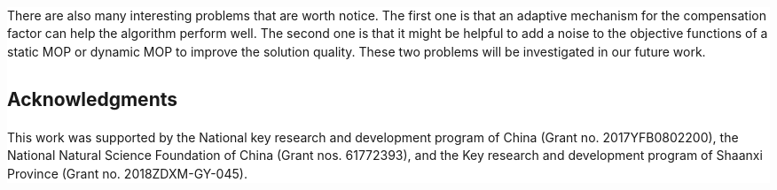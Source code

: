There are also many interesting problems that are worth notice. The first one is that an adaptive mechanism for the compensation factor can help the algorithm perform well. The second one is that it might be helpful to add a noise to the objective functions of a static MOP or dynamic MOP to improve the solution quality. These two problems will be investigated in our future work.

## Acknowledgments

This work was supported by the National key research and development program of China (Grant no. 2017YFB0802200), the National Natural Science Foundation of China (Grant nos. 61772393), and the Key research and development program of Shaanxi Province (Grant no. 2018ZDXM-GY-045).
